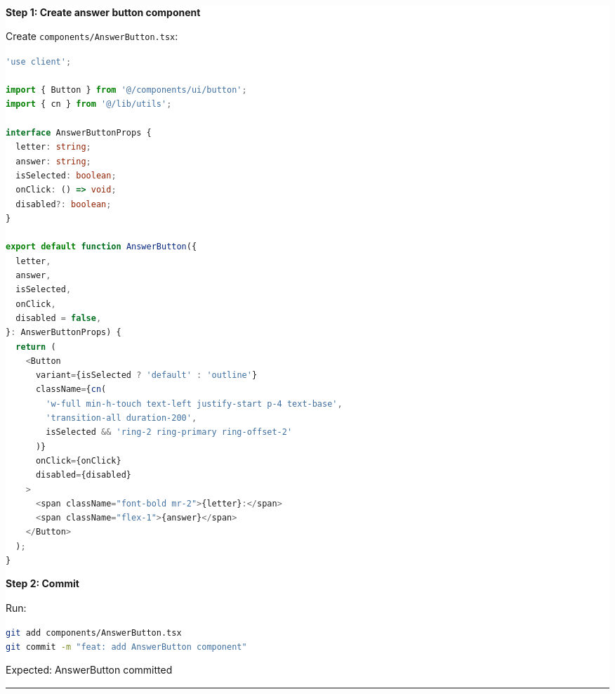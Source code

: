 **Step 1: Create answer button component**

Create `components/AnswerButton.tsx`:
```typescript
'use client';

import { Button } from '@/components/ui/button';
import { cn } from '@/lib/utils';

interface AnswerButtonProps {
  letter: string;
  answer: string;
  isSelected: boolean;
  onClick: () => void;
  disabled?: boolean;
}

export default function AnswerButton({
  letter,
  answer,
  isSelected,
  onClick,
  disabled = false,
}: AnswerButtonProps) {
  return (
    <Button
      variant={isSelected ? 'default' : 'outline'}
      className={cn(
        'w-full min-h-touch text-left justify-start p-4 text-base',
        'transition-all duration-200',
        isSelected && 'ring-2 ring-primary ring-offset-2'
      )}
      onClick={onClick}
      disabled={disabled}
    >
      <span className="font-bold mr-2">{letter}:</span>
      <span className="flex-1">{answer}</span>
    </Button>
  );
}
```

**Step 2: Commit**

Run:
```bash
git add components/AnswerButton.tsx
git commit -m "feat: add AnswerButton component"
```

Expected: AnswerButton committed

---
